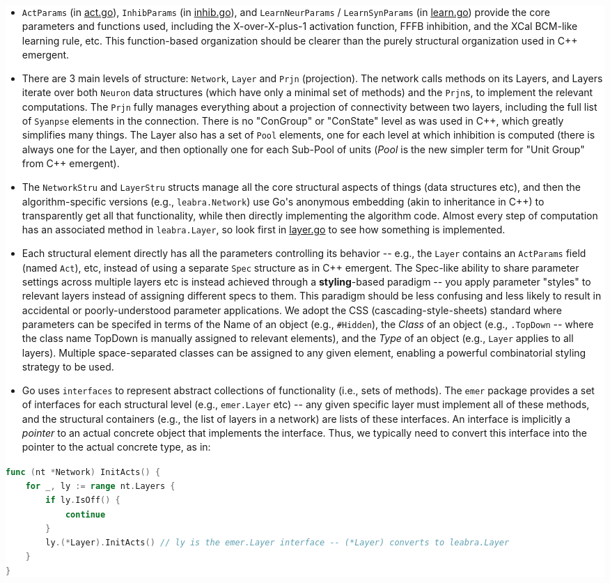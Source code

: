 * `ActParams` (in [act.go](https://github.com/emer/leabra/blob/master/leabra/act.go)), `InhibParams` (in [inhib.go](https://github.com/emer/leabra/blob/master/leabra/inhib.go)), and `LearnNeurParams` / `LearnSynParams` (in [learn.go](https://github.com/emer/leabra/blob/master/leabra/learn.go)) provide the core parameters and functions used, including the X-over-X-plus-1 activation function, FFFB inhibition, and the XCal BCM-like learning rule, etc.  This function-based organization should be clearer than the purely structural organization used in C++ emergent.

* There are 3 main levels of structure: `Network`, `Layer` and `Prjn` (projection).  The network calls methods on its Layers, and Layers iterate over both `Neuron` data structures (which have only a minimal set of methods) and the `Prjn`s, to implement the relevant computations.  The `Prjn` fully manages everything about a projection of connectivity between two layers, including the full list of `Syanpse` elements in the connection.  There is no "ConGroup" or "ConState" level as was used in C++, which greatly simplifies many things.  The Layer also has a set of `Pool` elements, one for each level at which inhibition is computed (there is always one for the Layer, and then optionally one for each Sub-Pool of units (*Pool* is the new simpler term for "Unit Group" from C++ emergent).

* The `NetworkStru` and `LayerStru` structs manage all the core structural aspects of things (data structures etc), and then the algorithm-specific versions (e.g., `leabra.Network`) use Go's anonymous embedding (akin to inheritance in C++) to transparently get all that functionality, while then directly implementing the algorithm code.  Almost every step of computation has an associated method in `leabra.Layer`, so look first in [layer.go](https://github.com/emer/leabra/blob/master/leabra/layer.go) to see how something is implemented.  

* Each structural element directly has all the parameters controlling its behavior -- e.g., the `Layer` contains an `ActParams` field (named `Act`), etc, instead of using a separate `Spec` structure as in C++ emergent.  The Spec-like ability to share parameter settings across multiple layers etc is instead achieved through a **styling**-based paradigm -- you apply parameter "styles" to relevant layers instead of assigning different specs to them.  This paradigm should be less confusing and less likely to result in accidental or poorly-understood parameter applications.  We adopt the CSS (cascading-style-sheets) standard where parameters can be specifed in terms of the Name of an object (e.g., `#Hidden`), the *Class* of an object (e.g., `.TopDown` -- where the class name TopDown is manually assigned to relevant elements), and the *Type* of an object (e.g., `Layer` applies to all layers).  Multiple space-separated classes can be assigned to any given element, enabling a powerful combinatorial styling strategy to be used.

* Go uses `interfaces` to represent abstract collections of functionality (i.e., sets of methods).  The `emer` package provides a set of interfaces for each structural level (e.g., `emer.Layer` etc) -- any given specific layer must implement all of these methods, and the structural containers (e.g., the list of layers in a network) are lists of these interfaces.  An interface is implicitly a *pointer* to an actual concrete object that implements the interface.  Thus, we typically need to convert this interface into the pointer to the actual concrete type, as in:

```Go
func (nt *Network) InitActs() {
	for _, ly := range nt.Layers {
		if ly.IsOff() {
			continue
		}
		ly.(*Layer).InitActs() // ly is the emer.Layer interface -- (*Layer) converts to leabra.Layer
	}
}
```
